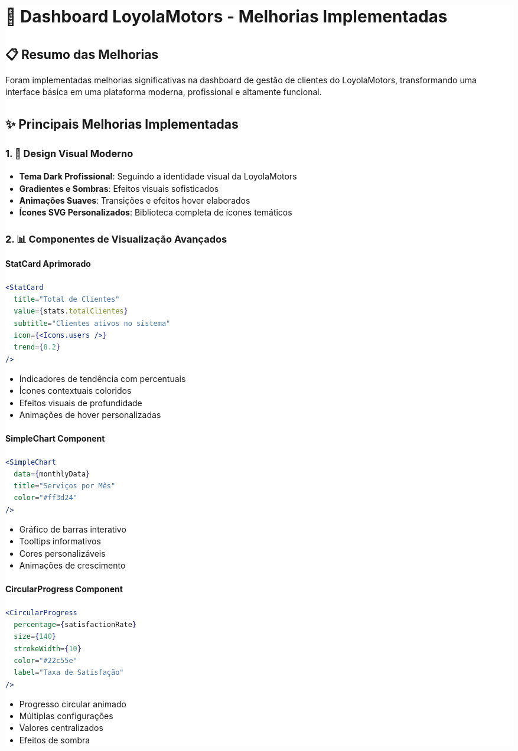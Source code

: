 # 🚀 Dashboard LoyolaMotors - Melhorias Implementadas

## 📋 Resumo das Melhorias

Foram implementadas melhorias significativas na dashboard de gestão de clientes do LoyolaMotors, transformando uma interface básica em uma plataforma moderna, profissional e altamente funcional.

## ✨ Principais Melhorias Implementadas

### 1. 🎨 Design Visual Moderno
- **Tema Dark Profissional**: Seguindo a identidade visual da LoyolaMotors
- **Gradientes e Sombras**: Efeitos visuais sofisticados
- **Animações Suaves**: Transições e efeitos hover elaborados
- **Ícones SVG Personalizados**: Biblioteca completa de ícones temáticos

### 2. 📊 Componentes de Visualização Avançados

#### StatCard Aprimorado
```jsx
<StatCard
  title="Total de Clientes"
  value={stats.totalClientes}
  subtitle="Clientes ativos no sistema"
  icon={<Icons.users />}
  trend={8.2}
/>
```
- Indicadores de tendência com percentuais
- Ícones contextuais coloridos
- Efeitos visuais de profundidade
- Animações de hover personalizadas

#### SimpleChart Component
```jsx
<SimpleChart
  data={monthlyData}
  title="Serviços por Mês"
  color="#ff3d24"
/>
```
- Gráfico de barras interativo
- Tooltips informativos
- Cores personalizáveis
- Animações de crescimento

#### CircularProgress Component
```jsx
<CircularProgress
  percentage={satisfactionRate}
  size={140}
  strokeWidth={10}
  color="#22c55e"
  label="Taxa de Satisfação"
/>
```
- Progresso circular animado
- Múltiplas configurações
- Valores centralizados
- Efeitos de sombra
